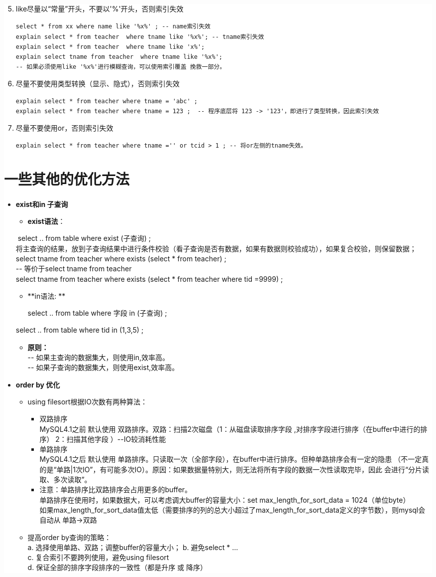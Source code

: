 5. like尽量以“常量”开头，不要以'%'开头，否则索引失效  

   ```mysql
   select * from xx where name like '%x%' ; -- name索引失效
   explain select * from teacher  where tname like '%x%'; -- tname索引失效
   explain select * from teacher  where tname like 'x%';
   explain select tname from teacher  where tname like '%x%'; 
   -- 如果必须使用like '%x%'进行模糊查询，可以使用索引覆盖 挽救一部分。
   ```

6. 尽量不要使用类型转换（显示、隐式），否则索引失效
  
   ```mysql
   explain select * from teacher where tname = 'abc' ;
   explain select * from teacher where tname = 123 ;  -- 程序底层将 123 -> '123'，即进行了类型转换，因此索引失效
   ```

7. 尽量不要使用or，否则索引失效
  
   ```mysql
   explain select * from teacher where tname ='' or tcid > 1 ; -- 将or左侧的tname失效。
   ```

# 一些其他的优化方法

* **exist和in 子查询**

  * **exist语法**：  

  ​       select .. from table where exist (子查询) ;  
  ​      将主查询的结果，放到子查询结果中进行条件校验（看子查询是否有数据，如果有数据则校验成功），如果复合校验，则保留数据；  
  ​       select tname from teacher where exists (select * from teacher) ;  
  ​       -- 等价于select tname from teacher  
  ​      select tname from teacher where exists (select * from teacher where tid =9999) ;  

  *  **in语法: ** 

     select .. from table where 字段 in  (子查询) ;  

   select .. from table where tid in  (1,3,5) ;  

  *  **原则：**  
     -- 如果主查询的数据集大，则使用in,效率高。  
     -- 如果子查询的数据集大，则使用exist,效率高。 

* **order by 优化**
  * using filesort根据IO次数有两种算法：
    * 双路排序  
      MySQL4.1之前 默认使用 双路排序。双路：扫描2次磁盘（1：从磁盘读取排序字段 ,对排序字段进行排序（在buffer中进行的排序）   2：扫描其他字段 ）--IO较消耗性能  
    * 单路排序  
      MySQL4.1之后 默认使用 单路排序。只读取一次（全部字段），在buffer中进行排序。但种单路排序会有一定的隐患 （不一定真的是“单路|1次IO”，有可能多次IO）。原因：如果数据量特别大，则无法将所有字段的数据一次性读取完毕，因此 会进行“分片读取、多次读取”。  
    * 注意：单路排序比双路排序会占用更多的buffer。  
      单路排序在使用时，如果数据大，可以考虑调大buffer的容量大小：set max_length_for_sort_data = 1024（单位byte）  
      如果max_length_for_sort_data值太低（需要排序的列的总大小超过了max_length_for_sort_data定义的字节数），则mysql会自动从 单路->双路  

  * 提高order by查询的策略：  
    a. 选择使用单路、双路；调整buffer的容量大小；
    b. 避免select * ...  
    c. 复合索引不要跨列使用，避免using filesort  
    d. 保证全部的排序字段排序的一致性（都是升序 或 降序）  
